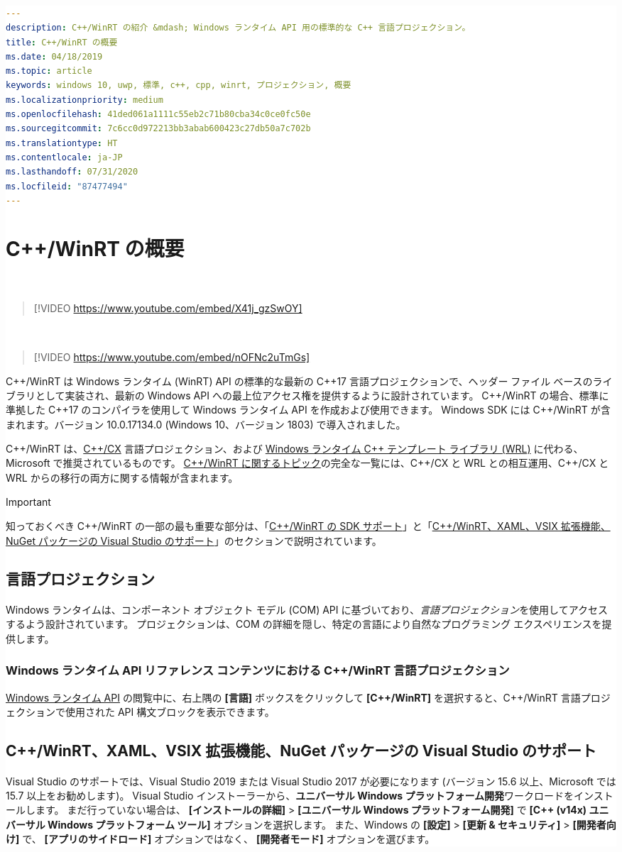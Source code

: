 ```yaml
---
description: C++/WinRT の紹介 &mdash; Windows ランタイム API 用の標準的な C++ 言語プロジェクション。
title: C++/WinRT の概要
ms.date: 04/18/2019
ms.topic: article
keywords: windows 10, uwp, 標準, c++, cpp, winrt, プロジェクション, 概要
ms.localizationpriority: medium
ms.openlocfilehash: 41ded061a1111c55eb2c71b80cba34c0ce0fc50e
ms.sourcegitcommit: 7c6cc0d972213bb3abab600423c27db50a7c702b
ms.translationtype: HT
ms.contentlocale: ja-JP
ms.lasthandoff: 07/31/2020
ms.locfileid: "87477494"
---
```

# <a name="introduction-to-cwinrt"></a>C++/WinRT の概要
&nbsp;
> [!VIDEO https://www.youtube.com/embed/X41j_gzSwOY]

&nbsp;
> [!VIDEO https://www.youtube.com/embed/nOFNc2uTmGs]

C++/WinRT は Windows ランタイム (WinRT) API の標準的な最新の C++17 言語プロジェクションで、ヘッダー ファイル ベースのライブラリとして実装され、最新の Windows API への最上位アクセス権を提供するように設計されています。 C++/WinRT の場合、標準に準拠した C++17 のコンパイラを使用して Windows ランタイム API を作成および使用できます。 Windows SDK には C++/WinRT が含まれます。バージョン 10.0.17134.0 (Windows 10、バージョン 1803) で導入されました。

C++/WinRT は、[C++/CX](/cpp/cppcx/visual-c-language-reference-c-cx?branch=live) 言語プロジェクション、および [Windows ランタイム C++ テンプレート ライブラリ (WRL)](/cpp/windows/windows-runtime-cpp-template-library-wrl?branch=live) に代わる、Microsoft で推奨されているものです。 [C++/WinRT に関するトピック](index.md#topics-about-cwinrt)の完全な一覧には、C++/CX と WRL との相互運用、C++/CX と WRL からの移行の両方に関する情報が含まれます。

> [!IMPORTANT]
> 知っておくべき C++/WinRT の一部の最も重要な部分は、「[C++/WinRT の SDK サポート](#sdk-support-for-cwinrt)」と「[C++/WinRT、XAML、VSIX 拡張機能、NuGet パッケージの Visual Studio のサポート](intro-to-using-cpp-with-winrt.md#visual-studio-support-for-cwinrt-xaml-the-vsix-extension-and-the-nuget-package)」のセクションで説明されています。

## <a name="language-projections"></a>言語プロジェクション
Windows ランタイムは、コンポーネント オブジェクト モデル (COM) API に基づいており、*言語プロジェクション*を使用してアクセスするよう設計されています。 プロジェクションは、COM の詳細を隠し、特定の言語により自然なプログラミング エクスペリエンスを提供します。

### <a name="the-cwinrt-language-projection-in-the-windows-runtime-api-reference-content"></a>Windows ランタイム API リファレンス コンテンツにおける C++/WinRT 言語プロジェクション
[Windows ランタイム API](https://docs.microsoft.com/uwp/api/) の閲覧中に、右上隅の **[言語]** ボックスをクリックして **[C++/WinRT]** を選択すると、C++/WinRT 言語プロジェクションで使用された API 構文ブロックを表示できます。

## <a name="visual-studio-support-for-cwinrt-xaml-the-vsix-extension-and-the-nuget-package"></a>C++/WinRT、XAML、VSIX 拡張機能、NuGet パッケージの Visual Studio のサポート
Visual Studio のサポートでは、Visual Studio 2019 または Visual Studio 2017 が必要になります (バージョン 15.6 以上、Microsoft では 15.7 以上をお勧めします)。 Visual Studio インストーラーから、**ユニバーサル Windows プラットフォーム開発**ワークロードをインストールします。 まだ行っていない場合は、 **[インストールの詳細]**  >  **[ユニバーサル Windows プラットフォーム開発]** で **[C++ (v14x) ユニバーサル Windows プラットフォーム ツール]** オプションを選択します。 また、Windows の **[設定]**  >  **[更新 \& セキュリティ]**  >  **[開発者向け]** で、 **[アプリのサイドロード]** オプションではなく、 **[開発者モード]** オプションを選びます。
